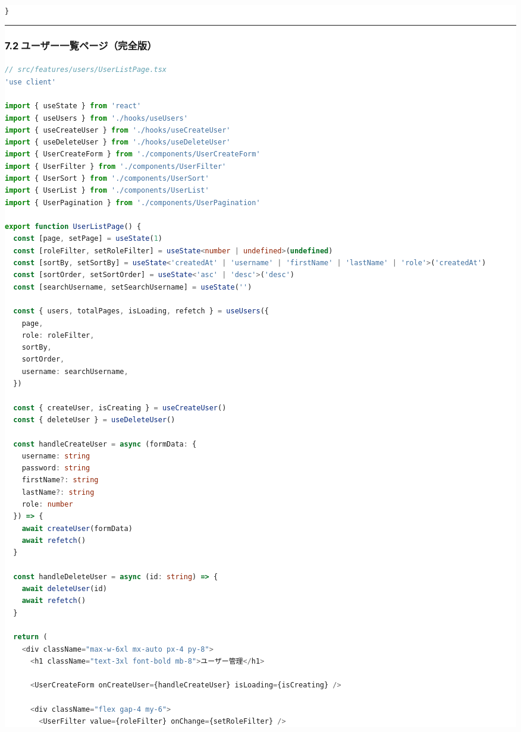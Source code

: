 ```typescript
}
```

---

### 7.2 ユーザー一覧ページ（完全版）

```typescript
// src/features/users/UserListPage.tsx
'use client'

import { useState } from 'react'
import { useUsers } from './hooks/useUsers'
import { useCreateUser } from './hooks/useCreateUser'
import { useDeleteUser } from './hooks/useDeleteUser'
import { UserCreateForm } from './components/UserCreateForm'
import { UserFilter } from './components/UserFilter'
import { UserSort } from './components/UserSort'
import { UserList } from './components/UserList'
import { UserPagination } from './components/UserPagination'

export function UserListPage() {
  const [page, setPage] = useState(1)
  const [roleFilter, setRoleFilter] = useState<number | undefined>(undefined)
  const [sortBy, setSortBy] = useState<'createdAt' | 'username' | 'firstName' | 'lastName' | 'role'>('createdAt')
  const [sortOrder, setSortOrder] = useState<'asc' | 'desc'>('desc')
  const [searchUsername, setSearchUsername] = useState('')
  
  const { users, totalPages, isLoading, refetch } = useUsers({
    page,
    role: roleFilter,
    sortBy,
    sortOrder,
    username: searchUsername,
  })
  
  const { createUser, isCreating } = useCreateUser()
  const { deleteUser } = useDeleteUser()
  
  const handleCreateUser = async (formData: {
    username: string
    password: string
    firstName?: string
    lastName?: string
    role: number
  }) => {
    await createUser(formData)
    await refetch()
  }
  
  const handleDeleteUser = async (id: string) => {
    await deleteUser(id)
    await refetch()
  }
  
  return (
    <div className="max-w-6xl mx-auto px-4 py-8">
      <h1 className="text-3xl font-bold mb-8">ユーザー管理</h1>
      
      <UserCreateForm onCreateUser={handleCreateUser} isLoading={isCreating} />
      
      <div className="flex gap-4 my-6">
        <UserFilter value={roleFilter} onChange={setRoleFilter} />
```